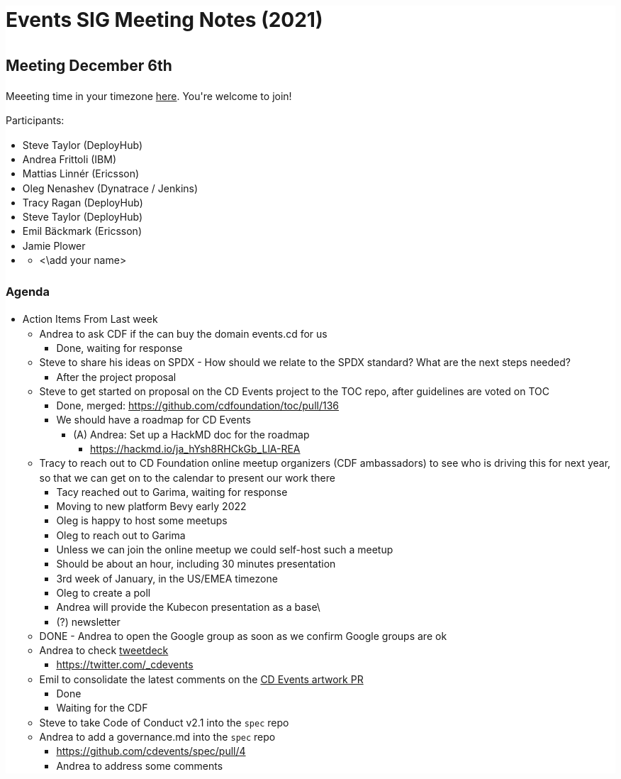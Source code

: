 # Events SIG Meeting Notes (2021)


## Meeting December 6th

Meeeting time in your timezone [here](https://time.is/4pm_6_December_2021_in_UTC). You're welcome to join!

Participants:
- Steve Taylor (DeployHub)
- Andrea Frittoli (IBM)
- Mattias Linnér (Ericsson)
- Oleg Nenashev (Dynatrace / Jenkins)
- Tracy Ragan (DeployHub)
- Steve Taylor (DeployHub)
- Emil Bäckmark (Ericsson)
- Jamie Plower
- - <\add your name\>

### Agenda
- Action Items From Last week
    - Andrea to ask CDF if the can buy the domain events.cd for us
        - Done, waiting for response
    - Steve to share his ideas on SPDX - How should we relate to the SPDX standard? What are the next steps needed?
        - After the project proposal
    - Steve to get started on proposal on the CD Events project to the TOC repo, after guidelines are voted on TOC
        - Done, merged: https://github.com/cdfoundation/toc/pull/136
        - We should have a roadmap for CD Events
            - (A) Andrea: Set up a HackMD doc for the roadmap
                - https://hackmd.io/ja_hYsh8RHCkGb_LlA-REA 
    - Tracy to reach out to CD Foundation online meetup organizers (CDF ambassadors) to see who is driving this for next year, so that we can get on to the calendar to present our work there
        - Tacy reached out to Garima, waiting for response
        - Moving to new platform Bevy early 2022
        - Oleg is happy to host some meetups
        - Oleg to reach out to Garima
        - Unless we can join the online meetup we could self-host such a meetup
        - Should be about an hour, including 30 minutes presentation
        - 3rd week of January, in the US/EMEA timezone
        - Oleg to create a poll
        - Andrea will provide the Kubecon presentation as a base\
        - (?) newsletter
    - DONE - Andrea to open the Google group as soon as we confirm Google groups are ok
    - Andrea to check [tweetdeck](https://tweetdeck.twitter.com/)
        - https://twitter.com/_cdevents
    - Emil to consolidate the latest comments on the [CD Events artwork PR](https://github.com/cdfoundation/foundation/issues/348)
        - Done
        - Waiting for the CDF
    - Steve to take Code of Conduct v2.1 into the `spec` repo
    - Andrea to add a governance.md into the `spec` repo
        - https://github.com/cdevents/spec/pull/4
        - Andrea to address some comments
